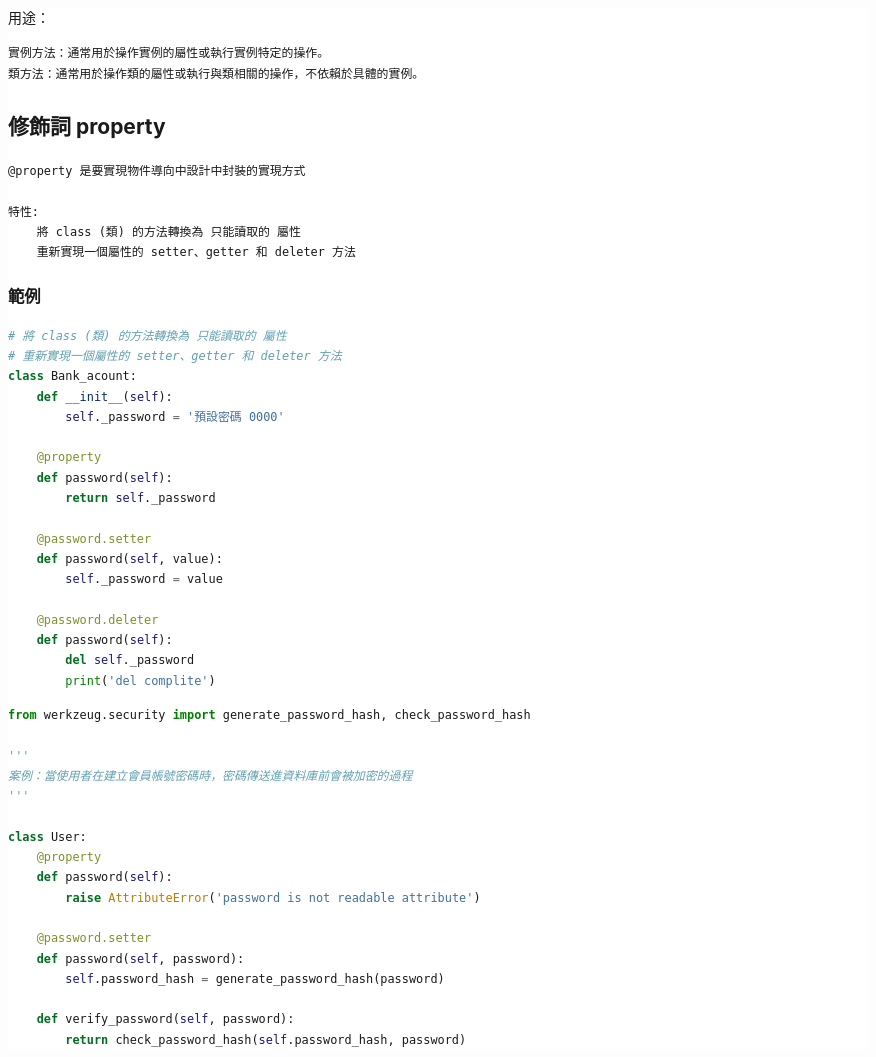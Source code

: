 用途：

```
實例方法：通常用於操作實例的屬性或執行實例特定的操作。
類方法：通常用於操作類的屬性或執行與類相關的操作，不依賴於具體的實例。
```

## 修飾詞 property

```
@property 是要實現物件導向中設計中封裝的實現方式

特性:
	將 class (類) 的方法轉換為 只能讀取的 屬性
	重新實現一個屬性的 setter、getter 和 deleter 方法
```

### 範例

```Python
# 將 class (類) 的方法轉換為 只能讀取的 屬性
# 重新實現一個屬性的 setter、getter 和 deleter 方法
class Bank_acount:
    def __init__(self):
        self._password = '預設密碼 0000'

    @property
    def password(self):
        return self._password

    @password.setter
    def password(self, value):
        self._password = value

    @password.deleter
    def password(self):
        del self._password
        print('del complite')
```

```Python
from werkzeug.security import generate_password_hash, check_password_hash

'''
案例：當使用者在建立會員帳號密碼時，密碼傳送進資料庫前會被加密的過程
'''

class User:
    @property
    def password(self):
        raise AttributeError('password is not readable attribute')

    @password.setter
    def password(self, password):
        self.password_hash = generate_password_hash(password)

    def verify_password(self, password):
        return check_password_hash(self.password_hash, password)
```
